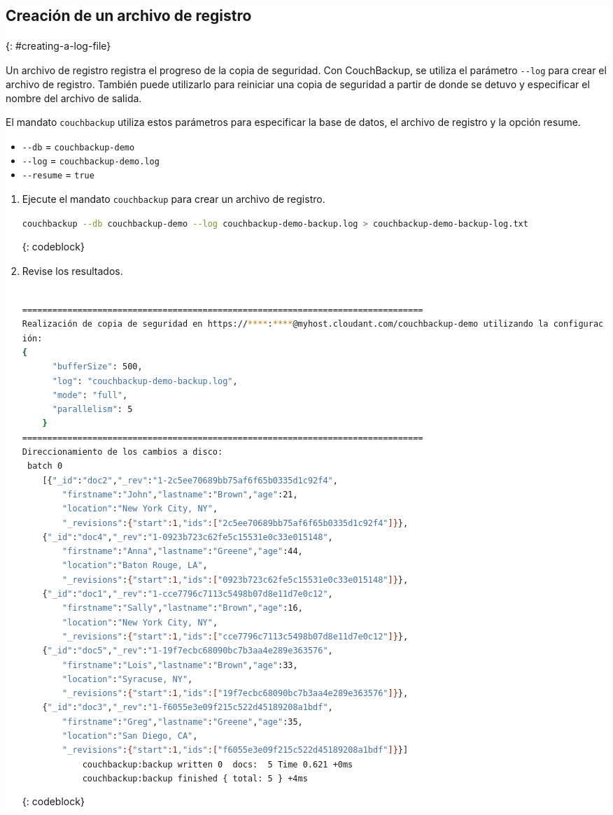 ## Creación de un archivo de registro
{: #creating-a-log-file}

Un archivo de registro registra el progreso de la copia de seguridad. Con CouchBackup, se utiliza el parámetro `--log` para crear el archivo de registro. También puede utilizarlo para reiniciar una copia de seguridad a partir de donde se detuvo y especificar el nombre del archivo de salida. 

El mandato `couchbackup` utiliza estos parámetros para especificar la base de datos, el archivo de registro y la opción resume. 

*   `--db` = `couchbackup-demo`
*   `--log` = `couchbackup-demo.log`
*   `--resume` = `true`


1.  Ejecute el mandato `couchbackup` para crear un archivo de registro. 
    
    ```sh
    couchbackup --db couchbackup-demo --log couchbackup-demo-backup.log > couchbackup-demo-backup-log.txt
    ```
    {: codeblock}
    
2.  Revise los resultados.
        
    ```sh
    
    ================================================================================
    Realización de copia de seguridad en https://****:****@myhost.cloudant.com/couchbackup-demo utilizando la configuración:
    {
          "bufferSize": 500,
          "log": "couchbackup-demo-backup.log",
          "mode": "full",
          "parallelism": 5
        }
    ================================================================================
    Direccionamiento de los cambios a disco:
     batch 0
        [{"_id":"doc2","_rev":"1-2c5ee70689bb75af6f65b0335d1c92f4",
            "firstname":"John","lastname":"Brown","age":21,
            "location":"New York City, NY",
            "_revisions":{"start":1,"ids":["2c5ee70689bb75af6f65b0335d1c92f4"]}},
        {"_id":"doc4","_rev":"1-0923b723c62fe5c15531e0c33e015148",
            "firstname":"Anna","lastname":"Greene","age":44,
            "location":"Baton Rouge, LA",
            "_revisions":{"start":1,"ids":["0923b723c62fe5c15531e0c33e015148"]}},
        {"_id":"doc1","_rev":"1-cce7796c7113c5498b07d8e11d7e0c12",
            "firstname":"Sally","lastname":"Brown","age":16,
            "location":"New York City, NY",
            "_revisions":{"start":1,"ids":["cce7796c7113c5498b07d8e11d7e0c12"]}},
        {"_id":"doc5","_rev":"1-19f7ecbc68090bc7b3aa4e289e363576",
            "firstname":"Lois","lastname":"Brown","age":33,
            "location":"Syracuse, NY",
            "_revisions":{"start":1,"ids":["19f7ecbc68090bc7b3aa4e289e363576"]}},
        {"_id":"doc3","_rev":"1-f6055e3e09f215c522d45189208a1bdf",
            "firstname":"Greg","lastname":"Greene","age":35,
            "location":"San Diego, CA",
            "_revisions":{"start":1,"ids":["f6055e3e09f215c522d45189208a1bdf"]}}]
                couchbackup:backup written 0  docs:  5 Time 0.621 +0ms
                couchbackup:backup finished { total: 5 } +4ms
    ```
    {: codeblock}
